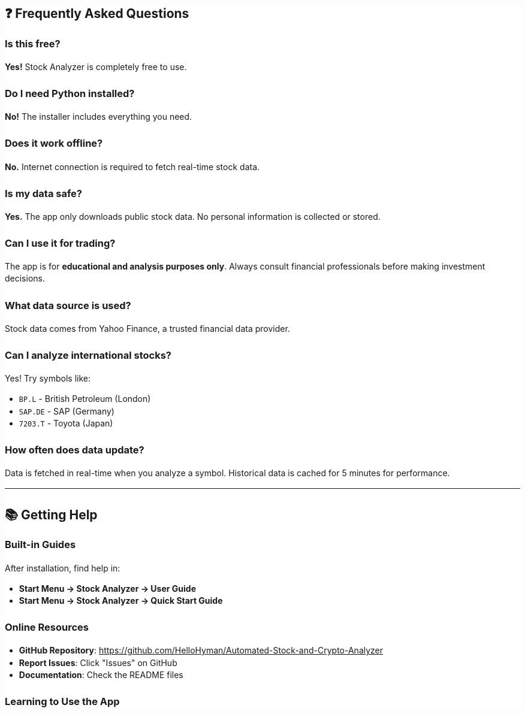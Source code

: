 
## ❓ Frequently Asked Questions

### Is this free?
**Yes!** Stock Analyzer is completely free to use.

### Do I need Python installed?
**No!** The installer includes everything you need.

### Does it work offline?
**No.** Internet connection is required to fetch real-time stock data.

### Is my data safe?
**Yes.** The app only downloads public stock data. No personal information is collected or stored.

### Can I use it for trading?
The app is for **educational and analysis purposes only**. Always consult financial professionals before making investment decisions.

### What data source is used?
Stock data comes from Yahoo Finance, a trusted financial data provider.

### Can I analyze international stocks?
Yes! Try symbols like:
- `BP.L` - British Petroleum (London)
- `SAP.DE` - SAP (Germany)
- `7203.T` - Toyota (Japan)

### How often does data update?
Data is fetched in real-time when you analyze a symbol. Historical data is cached for 5 minutes for performance.

---

## 📚 Getting Help

### Built-in Guides

After installation, find help in:
- **Start Menu → Stock Analyzer → User Guide**
- **Start Menu → Stock Analyzer → Quick Start Guide**

### Online Resources

- **GitHub Repository**: https://github.com/HelloHyman/Automated-Stock-and-Crypto-Analyzer
- **Report Issues**: Click "Issues" on GitHub
- **Documentation**: Check the README files

### Learning to Use the App
